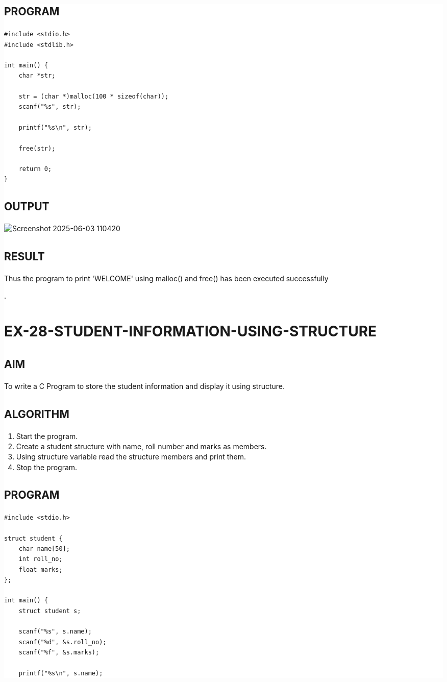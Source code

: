 ## PROGRAM
```
#include <stdio.h>
#include <stdlib.h>

int main() {
    char *str;

    str = (char *)malloc(100 * sizeof(char));
    scanf("%s", str);

    printf("%s\n", str);

    free(str);

    return 0;
}
```
## OUTPUT

![Screenshot 2025-06-03 110420](https://github.com/user-attachments/assets/45c7a0b4-6206-4793-84f2-7f694316494f)


## RESULT
Thus the program to print 'WELCOME' using malloc() and free() has been executed successfully
 
.



# EX-28-STUDENT-INFORMATION-USING-STRUCTURE

## AIM

To write a C Program to store the student information and display it using structure.

## ALGORITHM

1.	Start the program.
2.	Create a student structure with name, roll number and marks as members.
3.	Using structure variable read the structure members and print them.
4.	Stop the program.

## PROGRAM
```
#include <stdio.h>

struct student {
    char name[50];
    int roll_no;
    float marks;
};

int main() {
    struct student s;

    scanf("%s", s.name);
    scanf("%d", &s.roll_no);
    scanf("%f", &s.marks);

    printf("%s\n", s.name);
```
